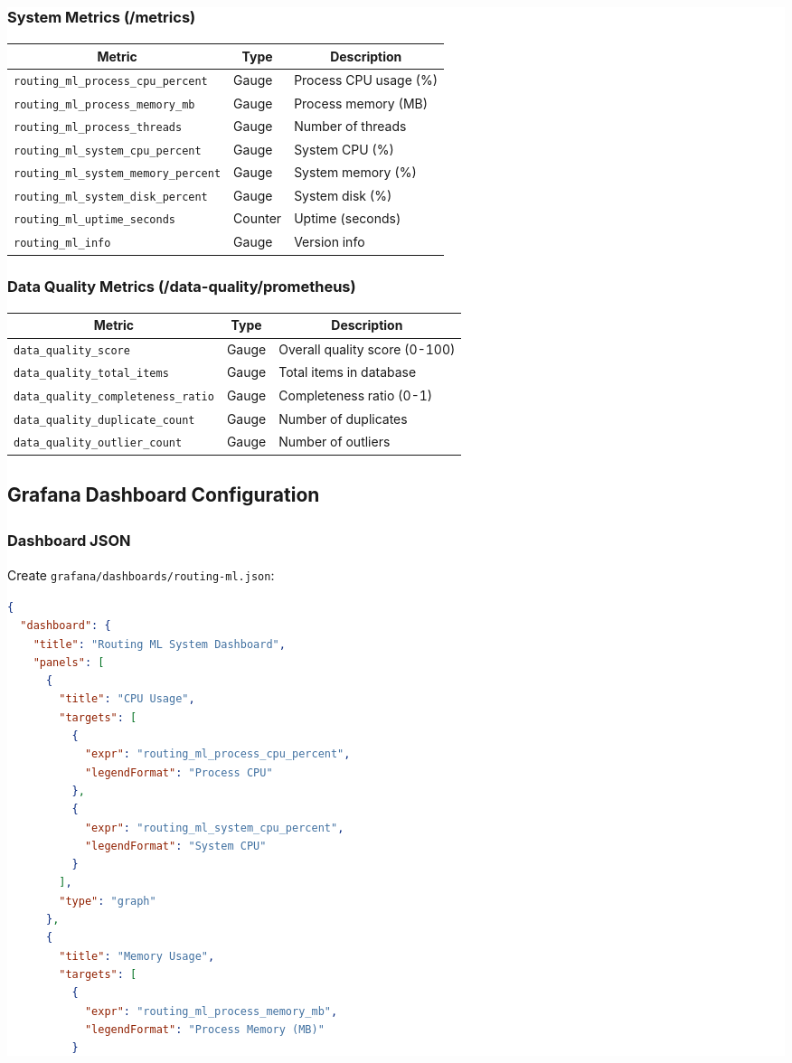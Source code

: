 ### System Metrics (/metrics)

| Metric | Type | Description |
|--------|------|-------------|
| `routing_ml_process_cpu_percent` | Gauge | Process CPU usage (%) |
| `routing_ml_process_memory_mb` | Gauge | Process memory (MB) |
| `routing_ml_process_threads` | Gauge | Number of threads |
| `routing_ml_system_cpu_percent` | Gauge | System CPU (%) |
| `routing_ml_system_memory_percent` | Gauge | System memory (%) |
| `routing_ml_system_disk_percent` | Gauge | System disk (%) |
| `routing_ml_uptime_seconds` | Counter | Uptime (seconds) |
| `routing_ml_info` | Gauge | Version info |

### Data Quality Metrics (/data-quality/prometheus)

| Metric | Type | Description |
|--------|------|-------------|
| `data_quality_score` | Gauge | Overall quality score (0-100) |
| `data_quality_total_items` | Gauge | Total items in database |
| `data_quality_completeness_ratio` | Gauge | Completeness ratio (0-1) |
| `data_quality_duplicate_count` | Gauge | Number of duplicates |
| `data_quality_outlier_count` | Gauge | Number of outliers |

## Grafana Dashboard Configuration

### Dashboard JSON

Create `grafana/dashboards/routing-ml.json`:

```json
{
  "dashboard": {
    "title": "Routing ML System Dashboard",
    "panels": [
      {
        "title": "CPU Usage",
        "targets": [
          {
            "expr": "routing_ml_process_cpu_percent",
            "legendFormat": "Process CPU"
          },
          {
            "expr": "routing_ml_system_cpu_percent",
            "legendFormat": "System CPU"
          }
        ],
        "type": "graph"
      },
      {
        "title": "Memory Usage",
        "targets": [
          {
            "expr": "routing_ml_process_memory_mb",
            "legendFormat": "Process Memory (MB)"
          }
```